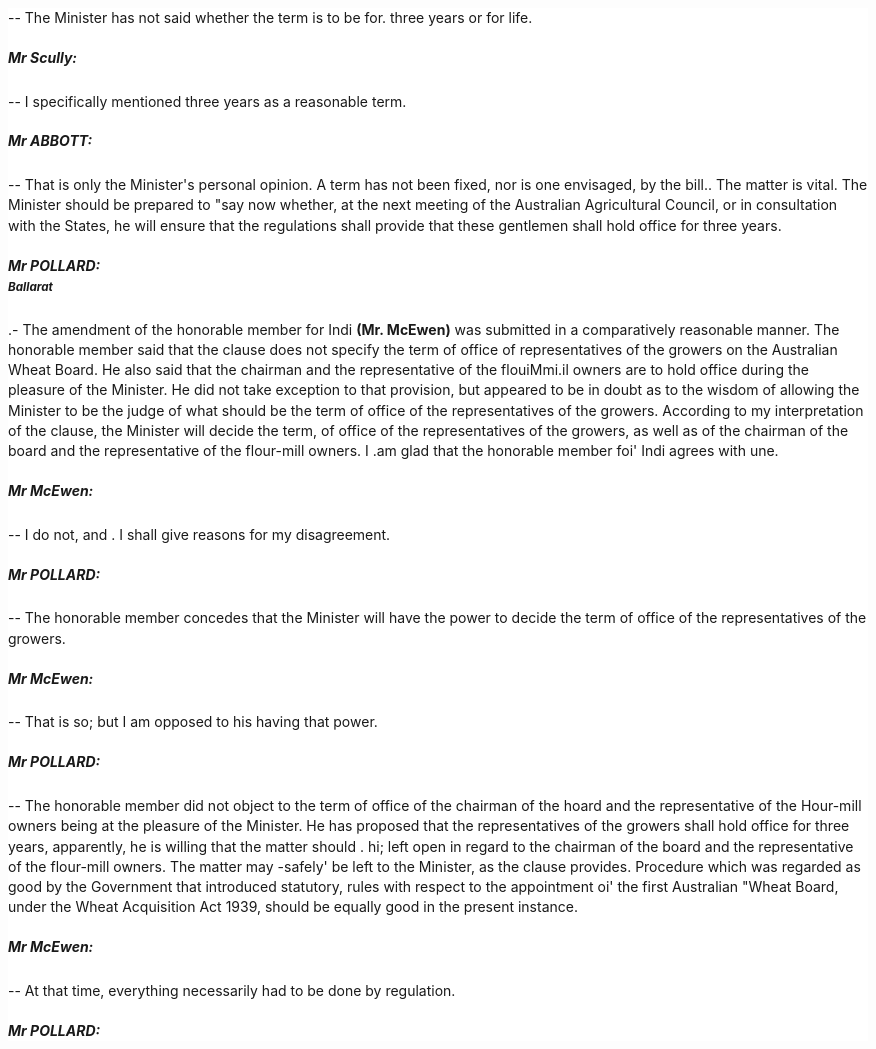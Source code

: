 -- The Minister has not said whether the term is to be for. three years or for life. 

##### Mr Scully:

--  I specifically mentioned three years as a reasonable term. 

##### Mr ABBOTT:

-- That is only the Minister's personal opinion. A term has not been fixed, nor is one envisaged, by the bill.. The matter is vital. The Minister should be prepared to "say now whether, at the next meeting of the Australian Agricultural Council, or in consultation with the States, he will ensure that the regulations shall provide that these gentlemen shall hold office for three years. 

##### Mr POLLARD:<br><small class="text-muted">Ballarat</small>

.- The amendment of the honorable member for Indi  **(Mr. McEwen)**  was submitted in a comparatively reasonable manner. The honorable member said that the clause does not specify the term of office of representatives of the growers on the Australian Wheat Board. He also said that the  chairman  and the representative of the  flouiMmi.il  owners are to hold office during the pleasure of the Minister. He did not take exception to that provision, but appeared to be in doubt as to the wisdom of allowing the Minister to be the judge of what should be the term of office of the representatives of the growers. According to my interpretation of the clause, the Minister will decide the term, of office of the representatives of the growers, as well as of the  chairman  of the board and the representative of the flour-mill owners. I .am glad that the honorable member foi' Indi agrees with une. 

##### Mr McEwen:

--  I do not, and . I shall give reasons for my disagreement. 

##### Mr POLLARD:

-- The honorable member concedes that the Minister will have the power to decide the term of office of the representatives of the growers. 

##### Mr McEwen:

--  That is so; but I am opposed to his having that power. 

##### Mr POLLARD:

-- The honorable member did not object to the term of office of the  chairman  of the hoard and the representative of the Hour-mill owners being at the pleasure of the Minister. He has proposed that the representatives of the growers shall hold office for three years, apparently, he is willing that the matter should . hi; left open in regard to the  chairman  of the board and the representative of the flour-mill owners. The matter may -safely' be left to the Minister, as the clause provides. Procedure which was regarded as good by the Government that introduced statutory, rules with respect to the appointment oi' the first Australian  "Wheat Board, under the Wheat Acquisition Act 1939, should be equally good in the present instance. 

##### Mr McEwen:

-- At that time, everything necessarily had to be done by regulation. 

##### Mr POLLARD:
